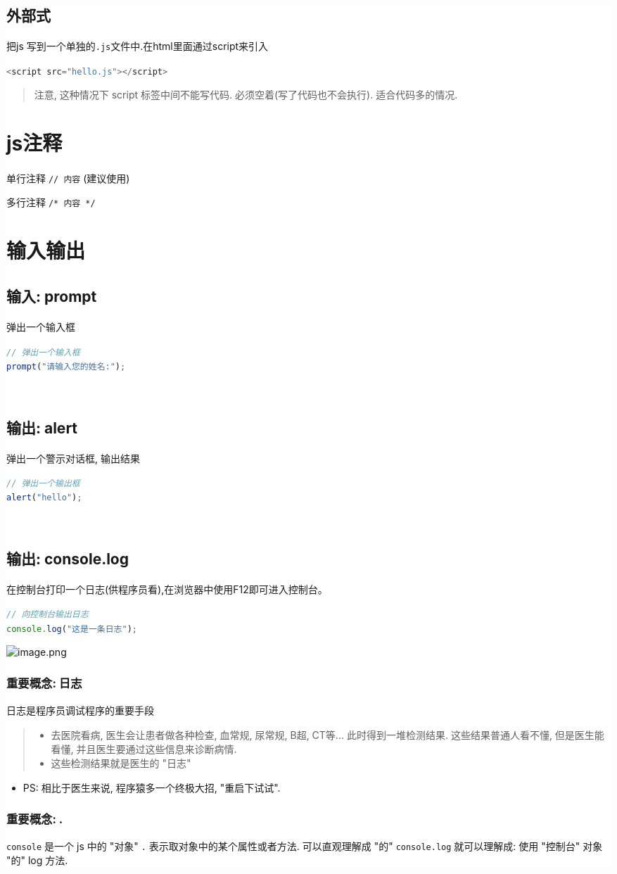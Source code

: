 ## 外部式
把js 写到一个单独的`.js`文件中.在html里面通过script来引入
```js
<script src="hello.js"></script>
```
>注意, 这种情况下 script 标签中间不能写代码. 必须空着(写了代码也不会执行). 
>适合代码多的情况.


# js注释
单行注释 `// 内容`  (建议使用)

多行注释 `/* 内容 */`


# 输入输出 
## 输入: prompt 
弹出一个输入框
```js
// 弹出一个输入框 
prompt("请输入您的姓名:");
```
 
## 输出: alert
弹出一个警示对话框, 输出结果
```js
// 弹出一个输出框 
alert("hello");
```
 
## 输出: console.log
在控制台打印一个日志(供程序员看),在浏览器中使用F12即可进入控制台。
```js
// 向控制台输出日志
console.log("这是一条日志");
```
![image.png](https://image-1311137268.cos.ap-chengdu.myqcloud.com/SiYuan/20230426225105.png)


### 重要概念: 日志
日志是程序员调试程序的重要手段
>- 去医院看病, 医生会让患者做各种检查, 血常规, 尿常规, B超, CT等... 此时得到一堆检测结果. 这些结果普通人看不懂, 但是医生能看懂, 并且医生要通过这些信息来诊断病情.
>- 这些检测结果就是医生的 "日志"


- PS: 相比于医生来说, 程序猿多一个终极大招, "重启下试试".

### 重要概念: .
`console` 是一个 js 中的 "对象"
`.` 表示取对象中的某个属性或者方法. 可以直观理解成 "的" 
`console.log` 就可以理解成: 使用 "控制台" 对象 "的" log 方法.
